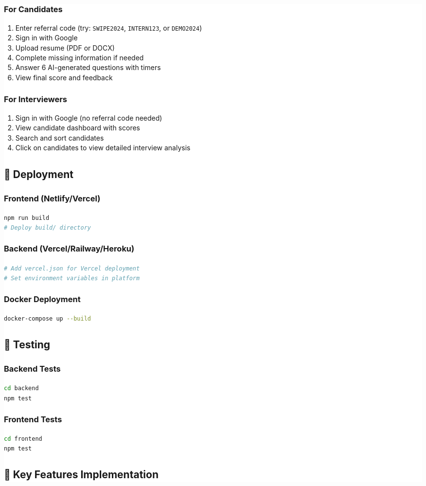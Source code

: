 ### For Candidates
1. Enter referral code (try: `SWIPE2024`, `INTERN123`, or `DEMO2024`)
2. Sign in with Google
3. Upload resume (PDF or DOCX)
4. Complete missing information if needed
5. Answer 6 AI-generated questions with timers
6. View final score and feedback

### For Interviewers
1. Sign in with Google (no referral code needed)
2. View candidate dashboard with scores
3. Search and sort candidates
4. Click on candidates to view detailed interview analysis

## 🚀 Deployment

### Frontend (Netlify/Vercel)
```bash
npm run build
# Deploy build/ directory
```

### Backend (Vercel/Railway/Heroku)
```bash
# Add vercel.json for Vercel deployment
# Set environment variables in platform
```

### Docker Deployment
```bash
docker-compose up --build
```

## 🧪 Testing

### Backend Tests
```bash
cd backend
npm test
```

### Frontend Tests
```bash
cd frontend
npm test
```

## 📝 Key Features Implementation
